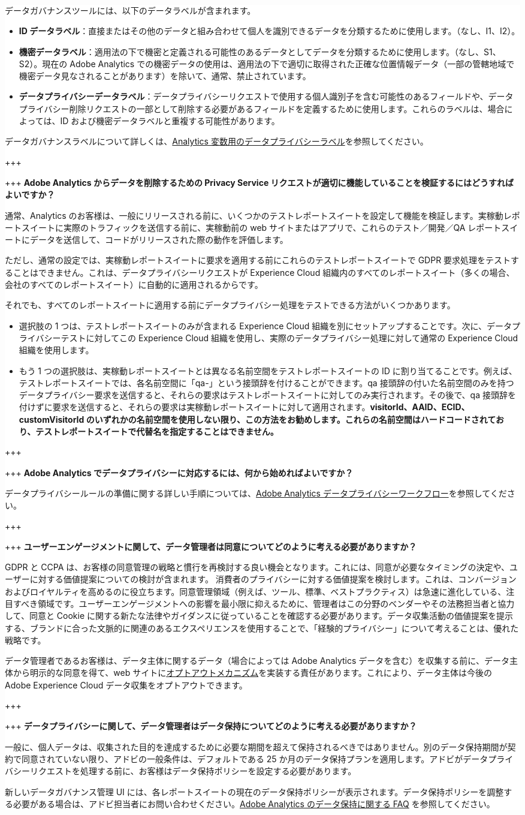 データガバナンスツールには、以下のデータラベルが含まれます。

* **ID データラベル**：直接またはその他のデータと組み合わせて個人を識別できるデータを分類するために使用します。（なし、I1、I2）。

* **機密データラベル**：適用法の下で機密と定義される可能性のあるデータとしてデータを分類するために使用します。（なし、S1、S2）。現在の Adobe Analytics での機密データの使用は、適用法の下で適切に取得された正確な位置情報データ（一部の管轄地域で機密データ見なされることがあります）を除いて、通常、禁止されています。

* **データプライバシーデータラベル**：データプライバシーリクエストで使用する個人識別子を含む可能性のあるフィールドや、データプライバシー削除リクエストの一部として削除する必要があるフィールドを定義するために使用します。これらのラベルは、場合によっては、ID および機密データラベルと重複する可能性があります。

データガバナンスラベルについて詳しくは、[Analytics 変数用のデータプライバシーラベル](/help/admin/tools/privacy-labeling/labels.md)を参照してください。

+++

+++ **Adobe Analytics からデータを削除するための Privacy Service リクエストが適切に機能していることを検証するにはどうすればよいですか？**

通常、Analytics のお客様は、一般にリリースされる前に、いくつかのテストレポートスイートを設定して機能を検証します。実稼動レポートスイートに実際のトラフィックを送信する前に、実稼動前の web サイトまたはアプリで、これらのテスト／開発／QA レポートスイートにデータを送信して、コードがリリースされた際の動作を評価します。

ただし、通常の設定では、実稼動レポートスイートに要求を適用する前にこれらのテストレポートスイートで GDPR 要求処理をテストすることはできません。これは、データプライバシーリクエストが Experience Cloud 組織内のすべてのレポートスイート（多くの場合、会社のすべてのレポートスイート）に自動的に適用されるからです。

それでも、すべてのレポートスイートに適用する前にデータプライバシー処理をテストできる方法がいくつかあります。

* 選択肢の 1 つは、テストレポートスイートのみが含まれる Experience Cloud 組織を別にセットアップすることです。次に、データプライバシーテストに対してこの Experience Cloud 組織を使用し、実際のデータプライバシー処理に対して通常の Experience Cloud 組織を使用します。

* もう 1 つの選択肢は、実稼動レポートスイートとは異なる名前空間をテストレポートスイートの ID に割り当てることです。例えば、テストレポートスイートでは、各名前空間に「qa-」という接頭辞を付けることができます。qa 接頭辞の付いた名前空間のみを持つデータプライバシー要求を送信すると、それらの要求はテストレポートスイートに対してのみ実行されます。その後で、qa 接頭辞を付けずに要求を送信すると、それらの要求は実稼動レポートスイートに対して適用されます。**visitorId、AAID、ECID、customVisitorId のいずれかの名前空間を使用しない限り、この方法をお勧めします。これらの名前空間はハードコードされており、テストレポートスイートで代替名を指定することはできません。**

+++

+++ **Adobe Analytics でデータプライバシーに対応するには、何から始めればよいですか？**

データプライバシールールの準備に関する詳しい手順については、[Adobe Analytics データプライバシーワークフロー](privacy-workflow.md)を参照してください。

+++

+++ **ユーザーエンゲージメントに関して、データ管理者は同意についてどのように考える必要がありますか？**

GDPR と CCPA は、お客様の同意管理の戦略と慣行を再検討する良い機会となります。これには、同意が必要なタイミングの決定や、ユーザーに対する価値提案についての検討が含まれます。 消費者のプライバシーに対する価値提案を検討します。これは、コンバージョンおよびロイヤルティを高めるのに役立ちます。同意管理領域（例えば、ツール、標準、ベストプラクティス）は急速に進化している、注目すべき領域です。ユーザーエンゲージメントへの影響を最小限に抑えるために、管理者はこの分野のベンダーやその法務担当者と協力して、同意と Cookie に関する新たな法律やガイダンスに従っていることを確認する必要があります。データ収集活動の価値提案を提示する、ブランドに合った文脈的に関連のあるエクスペリエンスを使用することで、「経験的プライバシー」について考えることは、優れた戦略です。

データ管理者であるお客様は、データ主体に関するデータ（場合によっては Adobe Analytics データを含む）を収集する前に、データ主体から明示的な同意を得て、web サイトに[オプトアウトメカニズム](https://www.adobe.com/jp/privacy/opt-out.html#customeruse)を実装する責任があります。これにより、データ主体は今後の Adobe Experience Cloud データ収集をオプトアウトできます。

+++

+++ **データプライバシーに関して、データ管理者はデータ保持についてどのように考える必要がありますか？**

一般に、個人データは、収集された目的を達成するために必要な期間を超えて保持されるべきではありません。別のデータ保持期間が契約で同意されていない限り、アドビの一般条件は、デフォルトである 25 か月のデータ保持プランを適用します。アドビがデータプライバシーリクエストを処理する前に、お客様はデータ保持ポリシーを設定する必要があります。

新しいデータガバナンス管理 UI には、各レポートスイートの現在のデータ保持ポリシーが表示されます。データ保持ポリシーを調整する必要がある場合は、アドビ担当者にお問い合わせください。[Adobe Analytics のデータ保持に関する FAQ](/help/technotes/data-retention.md) を参照してください。
